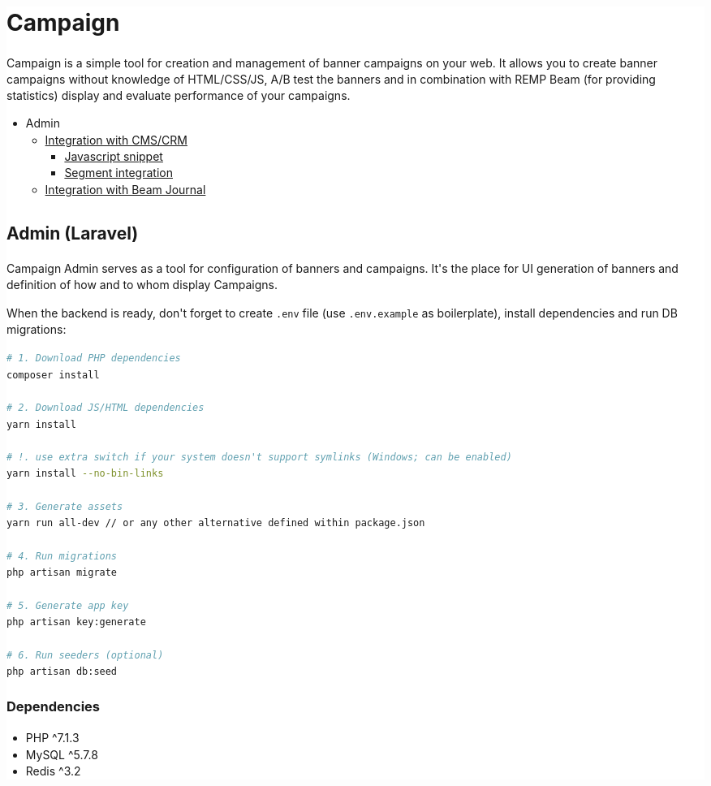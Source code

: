 # Campaign

Campaign is a simple tool for creation and management of banner campaigns on your web. It allows you to
create banner campaigns without knowledge of HTML/CSS/JS, A/B test the banners and in combination with REMP Beam
(for providing statistics) display and evaluate performance of your campaigns.

* Admin
  * [Integration with CMS/CRM](#admin-integration-with-cmscrm)
    * [Javascript snippet](#javascript-snippet)
    * [Segment integration](#segment-integration)
  * [Integration with Beam Journal](#admin-integration-with-journal)

## Admin (Laravel)

Campaign Admin serves as a tool for configuration of banners and campaigns. It's the place for UI generation of banners
and definition of how and to whom display Campaigns. 

When the backend is ready, don't forget to create `.env` file (use `.env.example` as boilerplate), install dependencies and run DB migrations:

```bash
# 1. Download PHP dependencies
composer install

# 2. Download JS/HTML dependencies
yarn install

# !. use extra switch if your system doesn't support symlinks (Windows; can be enabled)
yarn install --no-bin-links

# 3. Generate assets
yarn run all-dev // or any other alternative defined within package.json

# 4. Run migrations
php artisan migrate

# 5. Generate app key
php artisan key:generate

# 6. Run seeders (optional)
php artisan db:seed
```

### Dependencies

- PHP ^7.1.3
- MySQL ^5.7.8
- Redis ^3.2
